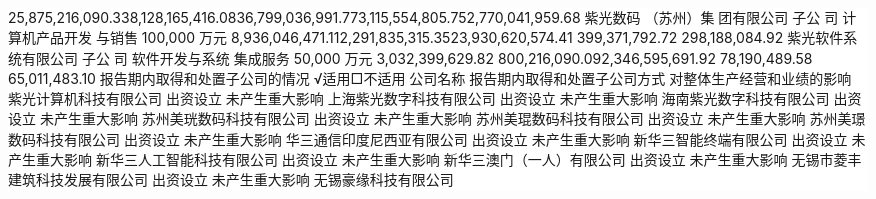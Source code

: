 25,875,216,090.338,128,165,416.0836,799,036,991.773,115,554,805.752,770,041,959.68
紫光数码
（苏州）集
团有限公司
子公
司
计算机产品开发
与销售
100,000
万元
8,936,046,471.112,291,835,315.3523,930,620,574.41
399,371,792.72
298,188,084.92
紫光软件系
统有限公司
子公
司
软件开发与系统
集成服务
50,000
万元
3,032,399,629.82
800,216,090.092,346,595,691.92
78,190,489.58
65,011,483.10
报告期内取得和处置子公司的情况
√适用□不适用
公司名称
报告期内取得和处置子公司方式
对整体生产经营和业绩的影响
紫光计算机科技有限公司
出资设立
未产生重大影响
上海紫光数字科技有限公司
出资设立
未产生重大影响
海南紫光数字科技有限公司
出资设立
未产生重大影响
苏州美珖数码科技有限公司
出资设立
未产生重大影响
苏州美琨数码科技有限公司
出资设立
未产生重大影响
苏州美璟数码科技有限公司
出资设立
未产生重大影响
华三通信印度尼西亚有限公司
出资设立
未产生重大影响
新华三智能终端有限公司
出资设立
未产生重大影响
新华三人工智能科技有限公司
出资设立
未产生重大影响
新华三澳门（一人）有限公司
出资设立
未产生重大影响
无锡市菱丰建筑科技发展有限公司
出资设立
未产生重大影响
无锡豪缘科技有限公司